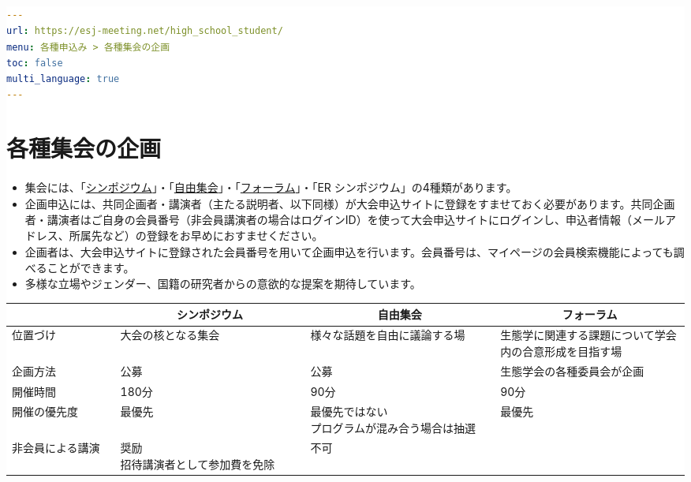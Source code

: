 ```yaml
---
url: https://esj-meeting.net/high_school_student/
menu: 各種申込み > 各種集会の企画
toc: false
multi_language: true
---
```



# 各種集会の企画

- 集会には、「[シンポジウム](#シンポジウム)」・「[自由集会](#自由集会)」・「[フォーラム](#フォーラム)」・「ER シンポジウム」の4種類があります。
- 企画申込には、共同企画者・講演者（主たる説明者、以下同様）が大会申込サイトに登録をすませておく必要があります。共同企画者・講演者はご自身の会員番号（非会員講演者の場合はログインID）を使って大会申込サイトにログインし、申込者情報（メールアドレス、所属先など）の登録をお早めにおすませください。
- 企画者は、大会申込サイトに登録された会員番号を用いて企画申込を行います。会員番号は、マイページの会員検索機能によっても調べることができます。
- 多様な立場やジェンダー、国籍の研究者からの意欲的な提案を期待しています。

<table>
<colgroup>
<col style="width: 16%" />
<col style="width: 28%" />
<col style="width: 28%" />
<col style="width: 28%" />
</colgroup>
<thead>
<tr class="header">
<th></th>
<th><strong>シンポジウム</strong></th>
<th><strong>自由集会</strong></th>
<th><strong>フォーラム</strong></th>
</tr>
</thead>
<tbody>
<tr class="odd">
<td>位置づけ</td>
<td>大会の核となる集会</td>
<td>様々な話題を自由に議論する場</td>
<td>生態学に関連する課題について学会内の合意形成を目指す場</td>
</tr>
<tr class="even">
<td>企画方法</td>
<td>公募</td>
<td>公募</td>
<td>生態学会の各種委員会が企画</td>
</tr>
<tr class="even">
<td>開催時間</td>
<td>180分</td>
<td>90分</td>
<td>90分</td>
</tr>
<tr class="odd">
<td>開催の優先度</td>
<td>最優先</td>
<td>最優先ではない<br />
プログラムが混み合う場合は抽選</td>
<td>最優先</td>
</tr>
<tr class="odd">
<td>非会員による講演</td>
<td>奨励<br />
招待講演者として参加費を免除</td>
<td>不可<br />